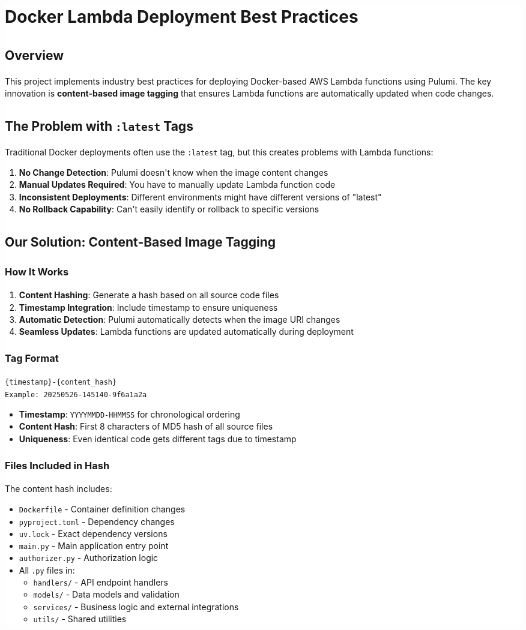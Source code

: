 # Docker Lambda Deployment Best Practices

## Overview

This project implements industry best practices for deploying Docker-based AWS Lambda functions using Pulumi. The key innovation is **content-based image tagging** that ensures Lambda functions are automatically updated when code changes.

## The Problem with `:latest` Tags

Traditional Docker deployments often use the `:latest` tag, but this creates problems with Lambda functions:

1. **No Change Detection**: Pulumi doesn't know when the image content changes
2. **Manual Updates Required**: You have to manually update Lambda function code
3. **Inconsistent Deployments**: Different environments might have different versions of "latest"
4. **No Rollback Capability**: Can't easily identify or rollback to specific versions

## Our Solution: Content-Based Image Tagging

### How It Works

1. **Content Hashing**: Generate a hash based on all source code files
2. **Timestamp Integration**: Include timestamp to ensure uniqueness
3. **Automatic Detection**: Pulumi automatically detects when the image URI changes
4. **Seamless Updates**: Lambda functions are updated automatically during deployment

### Tag Format

```
{timestamp}-{content_hash}
Example: 20250526-145140-9f6a1a2a
```

- **Timestamp**: `YYYYMMDD-HHMMSS` for chronological ordering
- **Content Hash**: First 8 characters of MD5 hash of all source files
- **Uniqueness**: Even identical code gets different tags due to timestamp

### Files Included in Hash

The content hash includes:
- `Dockerfile` - Container definition changes
- `pyproject.toml` - Dependency changes  
- `uv.lock` - Exact dependency versions
- `main.py` - Main application entry point
- `authorizer.py` - Authorization logic
- All `.py` files in:
  - `handlers/` - API endpoint handlers
  - `models/` - Data models and validation
  - `services/` - Business logic and external integrations
  - `utils/` - Shared utilities
